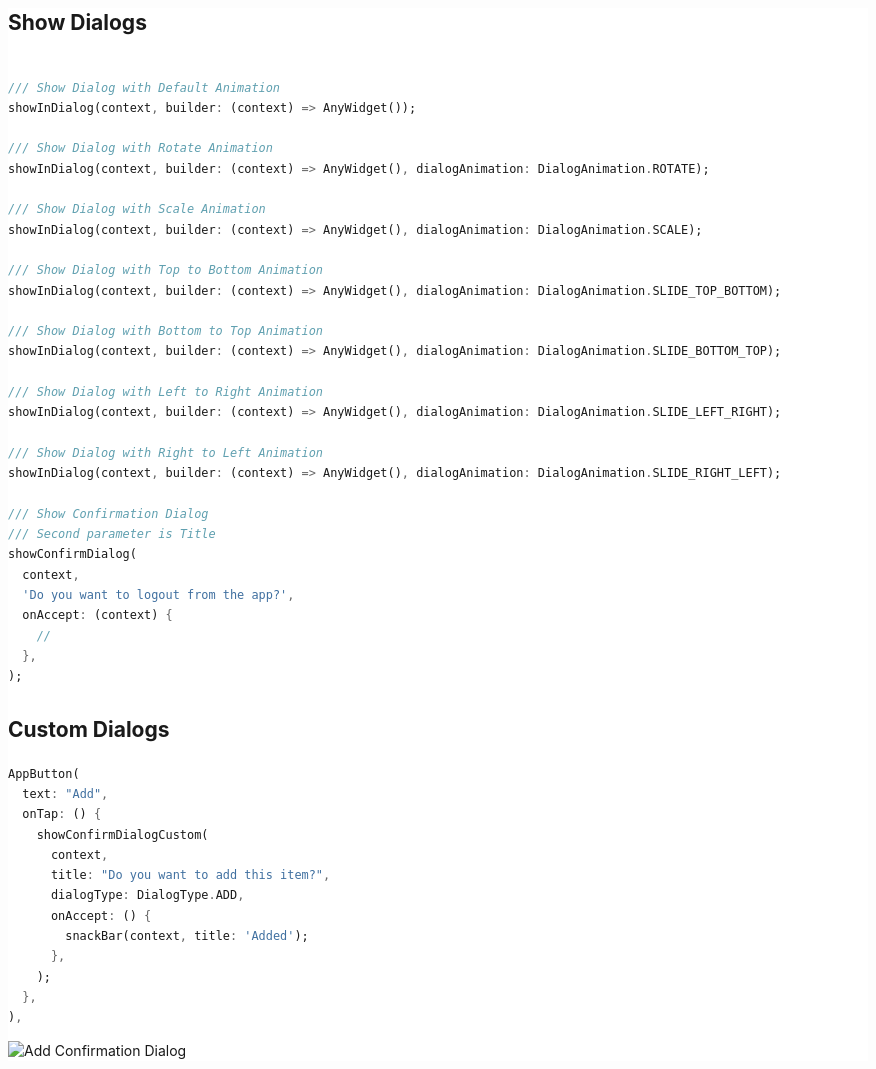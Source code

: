 ## Show Dialogs
```dart

/// Show Dialog with Default Animation
showInDialog(context, builder: (context) => AnyWidget());

/// Show Dialog with Rotate Animation
showInDialog(context, builder: (context) => AnyWidget(), dialogAnimation: DialogAnimation.ROTATE);

/// Show Dialog with Scale Animation
showInDialog(context, builder: (context) => AnyWidget(), dialogAnimation: DialogAnimation.SCALE);

/// Show Dialog with Top to Bottom Animation
showInDialog(context, builder: (context) => AnyWidget(), dialogAnimation: DialogAnimation.SLIDE_TOP_BOTTOM);

/// Show Dialog with Bottom to Top Animation
showInDialog(context, builder: (context) => AnyWidget(), dialogAnimation: DialogAnimation.SLIDE_BOTTOM_TOP);

/// Show Dialog with Left to Right Animation
showInDialog(context, builder: (context) => AnyWidget(), dialogAnimation: DialogAnimation.SLIDE_LEFT_RIGHT);

/// Show Dialog with Right to Left Animation
showInDialog(context, builder: (context) => AnyWidget(), dialogAnimation: DialogAnimation.SLIDE_RIGHT_LEFT);

/// Show Confirmation Dialog
/// Second parameter is Title
showConfirmDialog(
  context,
  'Do you want to logout from the app?',
  onAccept: (context) {
    //
  },
);
```

## Custom Dialogs
```dart
AppButton(
  text: "Add",
  onTap: () {
    showConfirmDialogCustom(
      context,
      title: "Do you want to add this item?",
      dialogType: DialogType.ADD,
      onAccept: () {
        snackBar(context, title: 'Added');
      },
    );
  },
),
```
![Add Confirmation Dialog](https://github.com/bhoominn/nb_utils/blob/main/screenshots/add_confirmation_dialog.gif)
